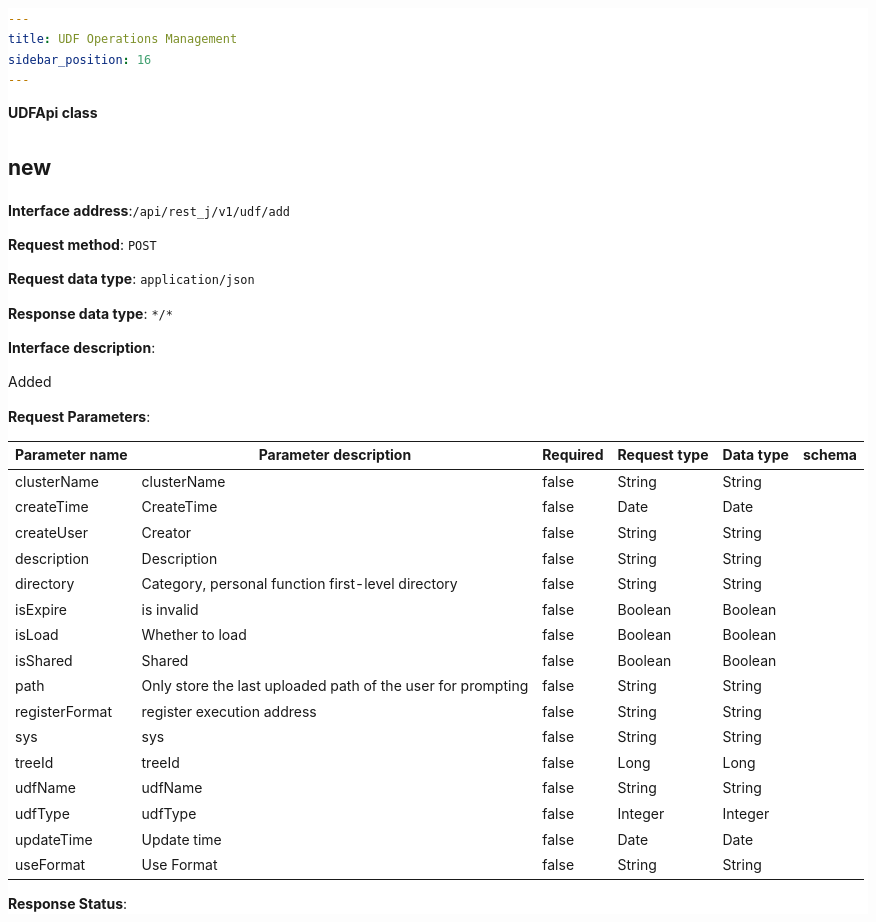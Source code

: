 ```yaml
---
title: UDF Operations Management
sidebar_position: 16
---
```


**UDFApi class**

## new

**Interface address**:`/api/rest_j/v1/udf/add`

**Request method**: `POST`

**Request data type**: `application/json`

**Response data type**: `*/*`

**Interface description**:<p>Added</p>

**Request Parameters**:

| Parameter name | Parameter description | Required | Request type | Data type | schema |
| -------- | -------- | ----- | -------- | -------- | ------ |
|clusterName|clusterName|false|String|String|
|createTime|CreateTime|false|Date|Date|
|createUser|Creator|false|String|String|
|description|Description|false|String|String|
|directory|Category, personal function first-level directory|false|String|String|
|isExpire| is invalid|false|Boolean|Boolean|
|isLoad|Whether to load|false|Boolean|Boolean|
|isShared|Shared|false|Boolean|Boolean|
|path|Only store the last uploaded path of the user for prompting|false|String|String|
|registerFormat|register execution address|false|String|String|
|sys|sys|false|String|String|
|treeId|treeId|false|Long|Long|
|udfName|udfName|false|String|String|
|udfType|udfType|false|Integer|Integer|
|updateTime|Update time|false|Date|Date|
|useFormat|Use Format|false|String|String|

**Response Status**:
